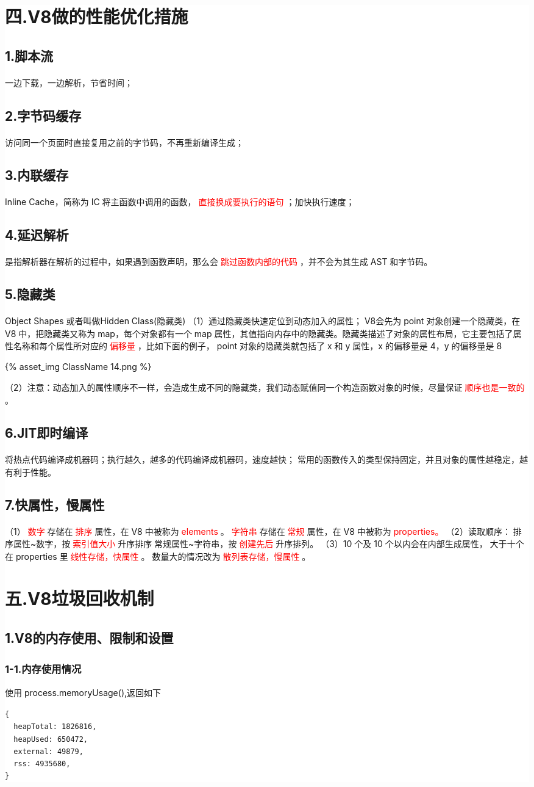 # 四.V8做的性能优化措施

## 1.脚本流
一边下载，一边解析，节省时间；
## 2.字节码缓存
访问同一个页面时直接复用之前的字节码，不再重新编译生成；
## 3.内联缓存
Inline Cache，简称为 IC
将主函数中调用的函数，<font color="#FF0000"> 直接换成要执行的语句 </font>；加快执行速度；
## 4.延迟解析
是指解析器在解析的过程中，如果遇到函数声明，那么会<font color="#FF0000"> 跳过函数内部的代码 </font>，并不会为其生成 AST 和字节码。
## 5.隐藏类
Object Shapes 或者叫做Hidden Class(隐藏类)
（1）通过隐藏类快速定位到动态加入的属性；
V8会先为 point 对象创建一个隐藏类，在 V8 中，把隐藏类又称为 map，每个对象都有一个 map 属性，其值指向内存中的隐藏类。隐藏类描述了对象的属性布局，它主要包括了属性名称和每个属性所对应的<font color="#FF0000"> 偏移量 </font>，比如下面的例子， point 对象的隐藏类就包括了 x 和 y 属性，x 的偏移量是 4，y 的偏移量是 8

{% asset_img ClassName 14.png %}

（2）注意：动态加入的属性顺序不一样，会造成生成不同的隐藏类，我们动态赋值同一个构造函数对象的时候，尽量保证<font color="#FF0000"> 顺序也是一致的 </font>。
## 6.JIT即时编译
将热点代码编译成机器码；执行越久，越多的代码编译成机器码，速度越快；
常用的函数传入的类型保持固定，并且对象的属性越稳定，越有利于性能。
## 7.快属性，慢属性
（1）<font color="#FF0000"> 数字 </font>存储在<font color="#FF0000"> 排序 </font>属性，在 V8 中被称为 <font color="#FF0000"> elements </font>。
<font color="#FF0000"> 字符串 </font>存储在<font color="#FF0000"> 常规 </font>属性，在 V8 中被称为 <font color="#FF0000"> properties。 </font>
（2）读取顺序：
排序属性~数字，按<font color="#FF0000"> 索引值大小 </font>升序排序
常规属性~字符串，按<font color="#FF0000"> 创建先后 </font>升序排列。
（3）10 个及 10 个以内会在内部生成属性，
大于十个在 properties 里<font color="#FF0000"> 线性存储，快属性 </font>。
数量大的情况改为<font color="#FF0000"> 散列表存储，慢属性 </font>。

# 五.V8垃圾回收机制
## 1.V8的内存使用、限制和设置
### 1-1.内存使用情况
使用 process.memoryUsage(),返回如下
```
{
  heapTotal: 1826816,
  heapUsed: 650472,
  external: 49879, 
  rss: 4935680,
}
```
